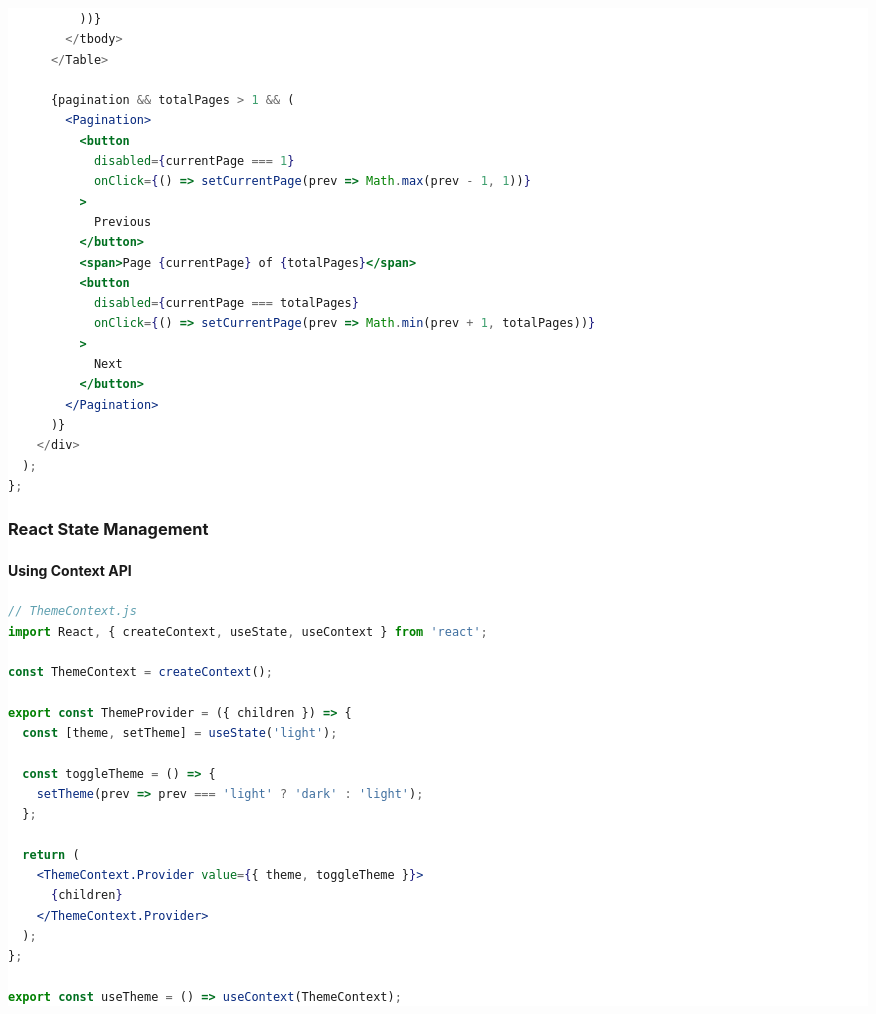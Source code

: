```jsx
          ))}
        </tbody>
      </Table>
      
      {pagination && totalPages > 1 && (
        <Pagination>
          <button 
            disabled={currentPage === 1}
            onClick={() => setCurrentPage(prev => Math.max(prev - 1, 1))}
          >
            Previous
          </button>
          <span>Page {currentPage} of {totalPages}</span>
          <button 
            disabled={currentPage === totalPages}
            onClick={() => setCurrentPage(prev => Math.min(prev + 1, totalPages))}
          >
            Next
          </button>
        </Pagination>
      )}
    </div>
  );
};
```

### React State Management

#### Using Context API

```jsx
// ThemeContext.js
import React, { createContext, useState, useContext } from 'react';

const ThemeContext = createContext();

export const ThemeProvider = ({ children }) => {
  const [theme, setTheme] = useState('light');
  
  const toggleTheme = () => {
    setTheme(prev => prev === 'light' ? 'dark' : 'light');
  };
  
  return (
    <ThemeContext.Provider value={{ theme, toggleTheme }}>
      {children}
    </ThemeContext.Provider>
  );
};

export const useTheme = () => useContext(ThemeContext);
```
